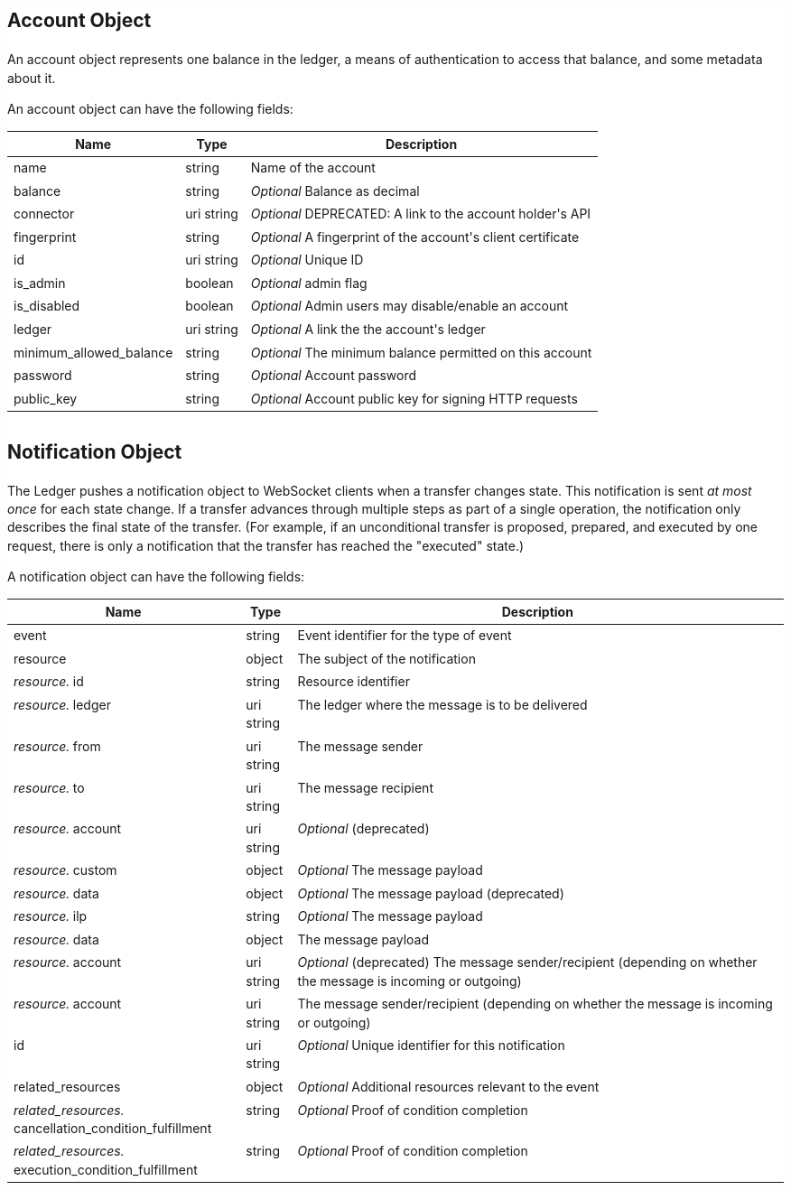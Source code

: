 
## Account Object
<a id='account_object'></a>

An account object represents one balance in the ledger, a means of authentication to access that balance, and some metadata about it.

An account object can have the following fields:


Name | Type | Description
---- | ---- | -----------
name | string | Name of the account
balance | string | *Optional* Balance as decimal
connector | uri string | *Optional* DEPRECATED: A link to the account holder's API
fingerprint | string | *Optional* A fingerprint of the account's client certificate
id | uri string | *Optional* Unique ID
is_admin | boolean | *Optional* admin flag
is_disabled | boolean | *Optional* Admin users may disable/enable an account
ledger | uri string | *Optional* A link the the account's ledger
minimum_allowed_balance | string | *Optional* The minimum balance permitted on this account
password | string | *Optional* Account password
public_key | string | *Optional* Account public key for signing HTTP requests


## Notification Object
<a id='notification_object'></a>

The Ledger pushes a notification object to WebSocket clients when a transfer changes state. This notification is sent _at most once_ for each state change. If a transfer advances through multiple steps as part of a single operation, the notification only describes the final state of the transfer. (For example, if an unconditional transfer is proposed, prepared, and executed by one request, there is only a notification that the transfer has reached the "executed" state.)

A notification object can have the following fields:


Name | Type | Description
---- | ---- | -----------
event | string | Event identifier for the type of event
resource | object | The subject of the notification
*resource.* id | string | Resource identifier
*resource.* ledger | uri string | The ledger where the message is to be delivered
*resource.* from | uri string | The message sender
*resource.* to | uri string | The message recipient
*resource.* account | uri string | *Optional* (deprecated)
*resource.* custom | object | *Optional* The message payload
*resource.* data | object | *Optional* The message payload (deprecated)
*resource.* ilp | string | *Optional* The message payload
*resource.* data | object | The message payload
*resource.* account | uri string | *Optional* (deprecated) The message sender/recipient (depending on whether the message is incoming or outgoing)
*resource.* account | uri string | The message sender/recipient (depending on whether the message is incoming or outgoing)
id | uri string | *Optional* Unique identifier for this notification
related_resources | object | *Optional* Additional resources relevant to the event
*related_resources.* cancellation_condition_fulfillment | string | *Optional* Proof of condition completion
*related_resources.* execution_condition_fulfillment | string | *Optional* Proof of condition completion
